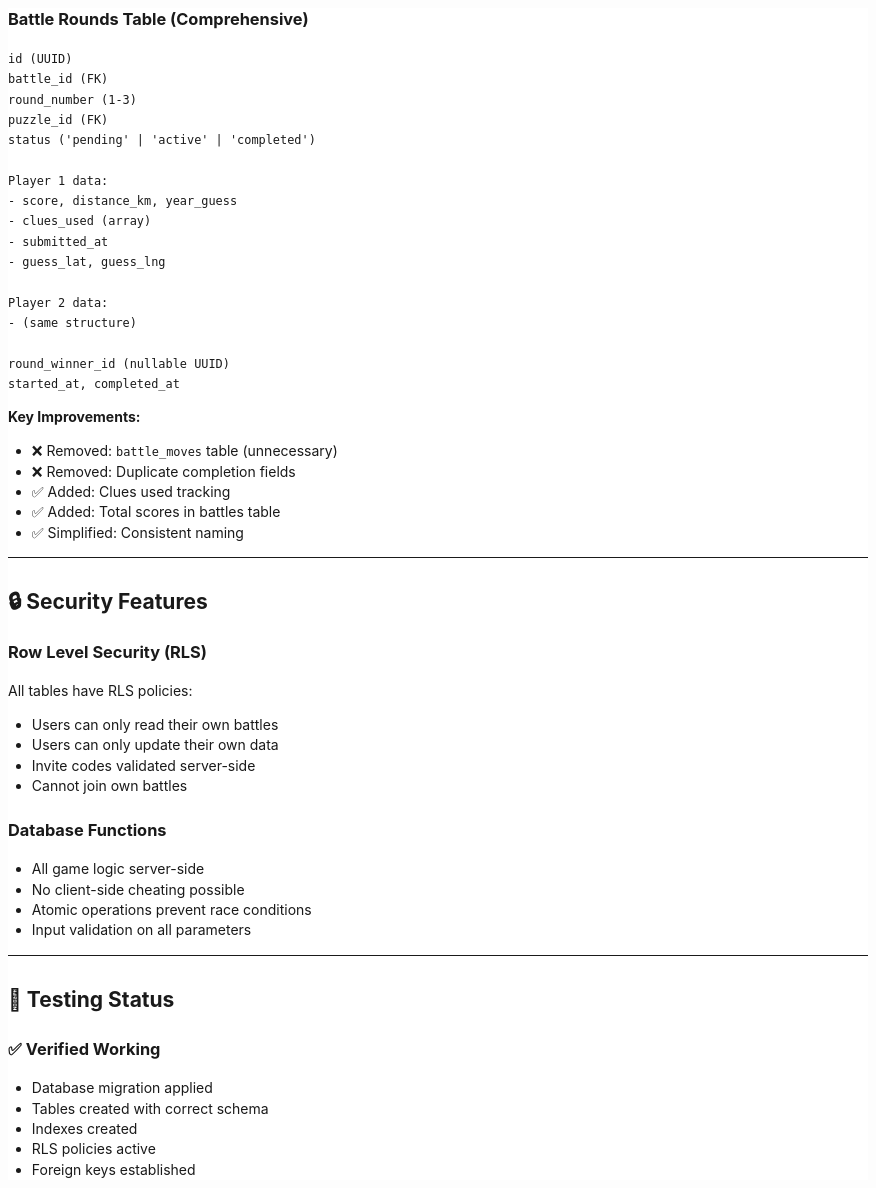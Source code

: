 ### Battle Rounds Table (Comprehensive)
```
id (UUID)
battle_id (FK)
round_number (1-3)
puzzle_id (FK)
status ('pending' | 'active' | 'completed')

Player 1 data:
- score, distance_km, year_guess
- clues_used (array)
- submitted_at
- guess_lat, guess_lng

Player 2 data:
- (same structure)

round_winner_id (nullable UUID)
started_at, completed_at
```

**Key Improvements:**
- ❌ Removed: `battle_moves` table (unnecessary)
- ❌ Removed: Duplicate completion fields
- ✅ Added: Clues used tracking
- ✅ Added: Total scores in battles table
- ✅ Simplified: Consistent naming

---

## 🔒 Security Features

### Row Level Security (RLS)
All tables have RLS policies:
- Users can only read their own battles
- Users can only update their own data
- Invite codes validated server-side
- Cannot join own battles

### Database Functions
- All game logic server-side
- No client-side cheating possible
- Atomic operations prevent race conditions
- Input validation on all parameters

---

## 🧪 Testing Status

### ✅ Verified Working
- Database migration applied
- Tables created with correct schema
- Indexes created
- RLS policies active
- Foreign keys established
